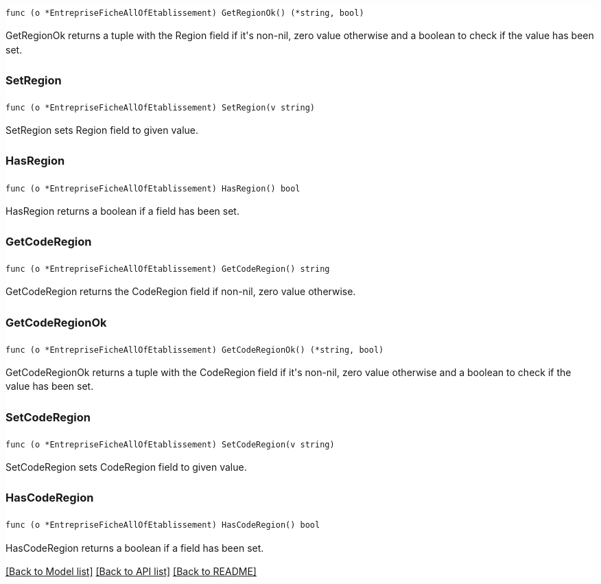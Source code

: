 `func (o *EntrepriseFicheAllOfEtablissement) GetRegionOk() (*string, bool)`

GetRegionOk returns a tuple with the Region field if it's non-nil, zero value otherwise
and a boolean to check if the value has been set.

### SetRegion

`func (o *EntrepriseFicheAllOfEtablissement) SetRegion(v string)`

SetRegion sets Region field to given value.

### HasRegion

`func (o *EntrepriseFicheAllOfEtablissement) HasRegion() bool`

HasRegion returns a boolean if a field has been set.

### GetCodeRegion

`func (o *EntrepriseFicheAllOfEtablissement) GetCodeRegion() string`

GetCodeRegion returns the CodeRegion field if non-nil, zero value otherwise.

### GetCodeRegionOk

`func (o *EntrepriseFicheAllOfEtablissement) GetCodeRegionOk() (*string, bool)`

GetCodeRegionOk returns a tuple with the CodeRegion field if it's non-nil, zero value otherwise
and a boolean to check if the value has been set.

### SetCodeRegion

`func (o *EntrepriseFicheAllOfEtablissement) SetCodeRegion(v string)`

SetCodeRegion sets CodeRegion field to given value.

### HasCodeRegion

`func (o *EntrepriseFicheAllOfEtablissement) HasCodeRegion() bool`

HasCodeRegion returns a boolean if a field has been set.


[[Back to Model list]](../README.md#documentation-for-models) [[Back to API list]](../README.md#documentation-for-api-endpoints) [[Back to README]](../README.md)


